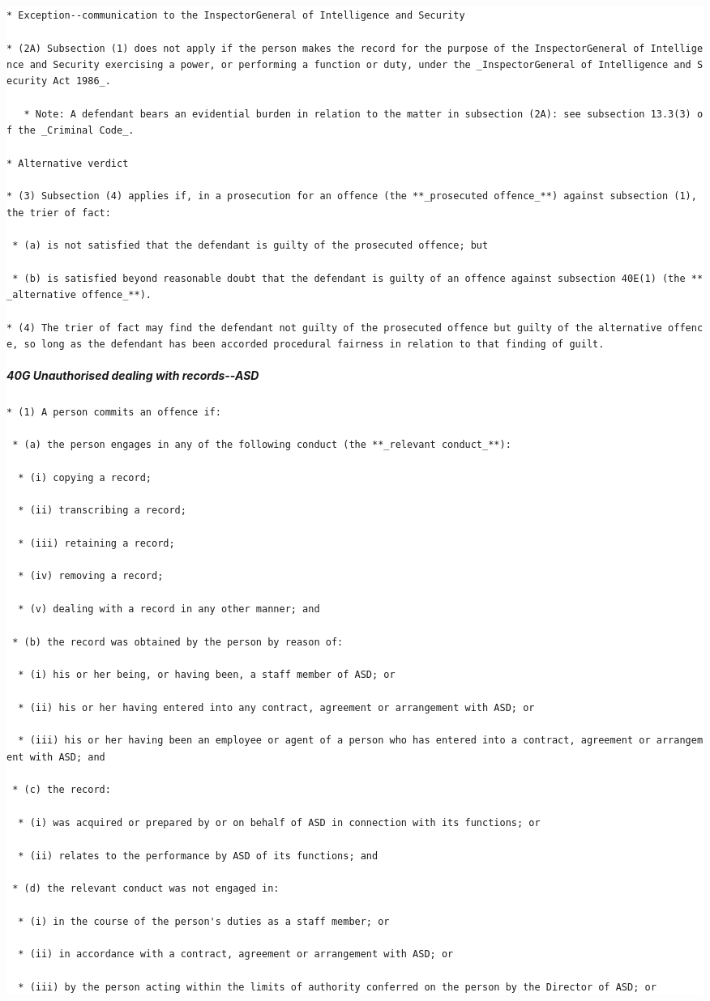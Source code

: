     * Exception--communication to the InspectorGeneral of Intelligence and Security

    * (2A) Subsection (1) does not apply if the person makes the record for the purpose of the InspectorGeneral of Intelligence and Security exercising a power, or performing a function or duty, under the _InspectorGeneral of Intelligence and Security Act 1986_.

       * Note: A defendant bears an evidential burden in relation to the matter in subsection (2A): see subsection 13.3(3) of the _Criminal Code_.

    * Alternative verdict

    * (3) Subsection (4) applies if, in a prosecution for an offence (the **_prosecuted offence_**) against subsection (1), the trier of fact:

     * (a) is not satisfied that the defendant is guilty of the prosecuted offence; but

     * (b) is satisfied beyond reasonable doubt that the defendant is guilty of an offence against subsection 40E(1) (the **_alternative offence_**).

    * (4) The trier of fact may find the defendant not guilty of the prosecuted offence but guilty of the alternative offence, so long as the defendant has been accorded procedural fairness in relation to that finding of guilt.

##### 40G  Unauthorised dealing with records--ASD

    * (1) A person commits an offence if:

     * (a) the person engages in any of the following conduct (the **_relevant conduct_**):

      * (i) copying a record;

      * (ii) transcribing a record;

      * (iii) retaining a record;

      * (iv) removing a record;

      * (v) dealing with a record in any other manner; and

     * (b) the record was obtained by the person by reason of:

      * (i) his or her being, or having been, a staff member of ASD; or

      * (ii) his or her having entered into any contract, agreement or arrangement with ASD; or

      * (iii) his or her having been an employee or agent of a person who has entered into a contract, agreement or arrangement with ASD; and

     * (c) the record:

      * (i) was acquired or prepared by or on behalf of ASD in connection with its functions; or

      * (ii) relates to the performance by ASD of its functions; and

     * (d) the relevant conduct was not engaged in:

      * (i) in the course of the person's duties as a staff member; or

      * (ii) in accordance with a contract, agreement or arrangement with ASD; or

      * (iii) by the person acting within the limits of authority conferred on the person by the Director of ASD; or
